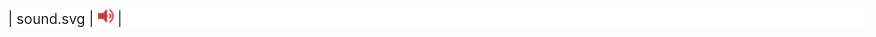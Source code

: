 | sound.svg                       | <img width="16" height="16" src="source/simple-icons/sound.svg">                       |
